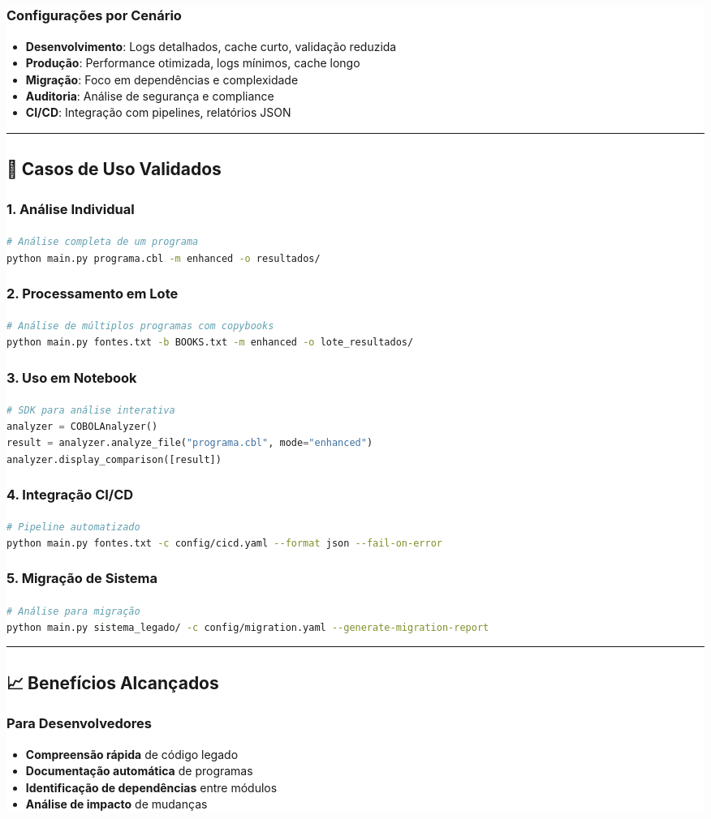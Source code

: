 ### Configurações por Cenário

- **Desenvolvimento**: Logs detalhados, cache curto, validação reduzida
- **Produção**: Performance otimizada, logs mínimos, cache longo
- **Migração**: Foco em dependências e complexidade
- **Auditoria**: Análise de segurança e compliance
- **CI/CD**: Integração com pipelines, relatórios JSON

---

## 🎯 Casos de Uso Validados

### 1. Análise Individual
```bash
# Análise completa de um programa
python main.py programa.cbl -m enhanced -o resultados/
```

### 2. Processamento em Lote
```bash
# Análise de múltiplos programas com copybooks
python main.py fontes.txt -b BOOKS.txt -m enhanced -o lote_resultados/
```

### 3. Uso em Notebook
```python
# SDK para análise interativa
analyzer = COBOLAnalyzer()
result = analyzer.analyze_file("programa.cbl", mode="enhanced")
analyzer.display_comparison([result])
```

### 4. Integração CI/CD
```bash
# Pipeline automatizado
python main.py fontes.txt -c config/cicd.yaml --format json --fail-on-error
```

### 5. Migração de Sistema
```bash
# Análise para migração
python main.py sistema_legado/ -c config/migration.yaml --generate-migration-report
```

---

## 📈 Benefícios Alcançados

### Para Desenvolvedores
- **Compreensão rápida** de código legado
- **Documentação automática** de programas
- **Identificação de dependências** entre módulos
- **Análise de impacto** de mudanças
